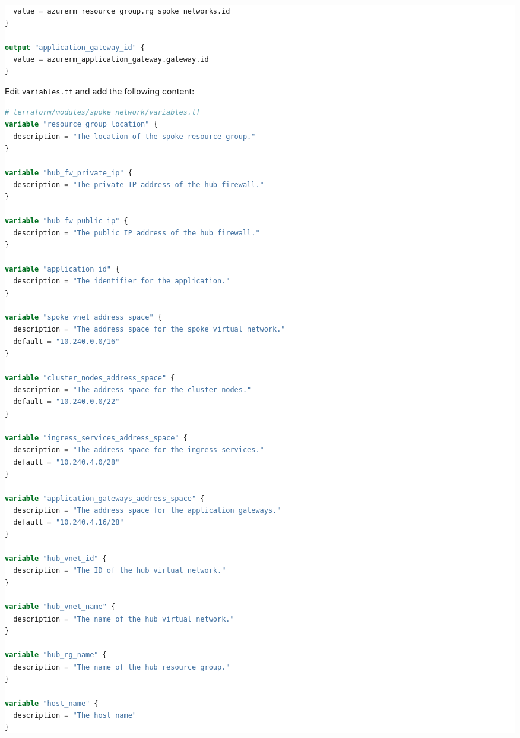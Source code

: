 ```terraform
  value = azurerm_resource_group.rg_spoke_networks.id
}

output "application_gateway_id" {
  value = azurerm_application_gateway.gateway.id
}
```

Edit `variables.tf` and add the following content:

```terraform
# terraform/modules/spoke_network/variables.tf
variable "resource_group_location" {
  description = "The location of the spoke resource group."
}

variable "hub_fw_private_ip" {
  description = "The private IP address of the hub firewall."
}

variable "hub_fw_public_ip" {
  description = "The public IP address of the hub firewall."
}

variable "application_id" {
  description = "The identifier for the application."
}

variable "spoke_vnet_address_space" {
  description = "The address space for the spoke virtual network."
  default = "10.240.0.0/16"
}

variable "cluster_nodes_address_space" {
  description = "The address space for the cluster nodes."
  default = "10.240.0.0/22"
}

variable "ingress_services_address_space" {
  description = "The address space for the ingress services."
  default = "10.240.4.0/28"
}

variable "application_gateways_address_space" {
  description = "The address space for the application gateways."
  default = "10.240.4.16/28"
}

variable "hub_vnet_id" {
  description = "The ID of the hub virtual network."
}

variable "hub_vnet_name" {
  description = "The name of the hub virtual network."
}

variable "hub_rg_name" {
  description = "The name of the hub resource group."
}

variable "host_name" {
  description = "The host name"
}
```
